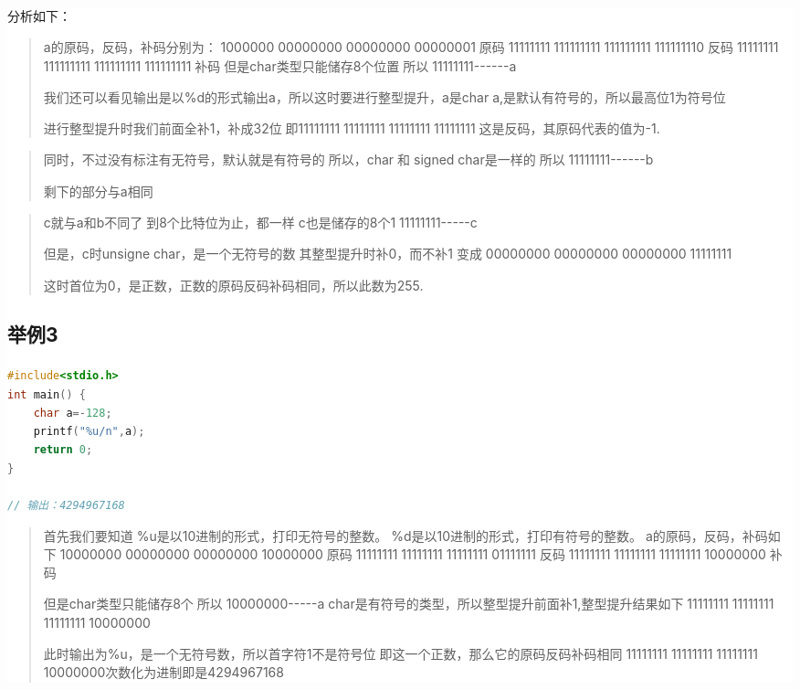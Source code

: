 分析如下：

> a的原码，反码，补码分别为：
> 1000000 00000000 00000000 00000001 原码
> 11111111 111111111 111111111 111111110 反码
> 11111111 111111111 111111111 111111111 补码
> 但是char类型只能储存8个位置
> 所以 11111111------a
>
> 我们还可以看见输出是以%d的形式输出a，所以这时要进行整型提升，a是char a,是默认有符号的，所以最高位1为符号位
>
> 进行整型提升时我们前面全补1，补成32位
> 即11111111 11111111 11111111 11111111
> 这是反码，其原码代表的值为-1.

> 同时，不过没有标注有无符号，默认就是有符号的
> 所以，char 和 signed char是一样的
> 所以 11111111------b
>
> 剩下的部分与a相同

> c就与a和b不同了
> 到8个比特位为止，都一样
> c也是储存的8个1
> 11111111-----c
>
> 但是，c时unsigne char，是一个无符号的数
> 其整型提升时补0，而不补1
> 变成 00000000 00000000 00000000 11111111
>
> 这时首位为0，是正数，正数的原码反码补码相同，所以此数为255.

## 举例3

```c++
#include<stdio.h>
int main() {
    char a=-128;
    printf("%u/n",a);
    return 0;
}

// 输出：4294967168
```

> 首先我们要知道 %u是以10进制的形式，打印无符号的整数。 %d是以10进制的形式，打印有符号的整数。
> a的原码，反码，补码如下
> 10000000 00000000 00000000 10000000 原码
> 11111111 11111111 11111111 01111111 反码
> 11111111 11111111 11111111 10000000 补码
>
> 但是char类型只能储存8个 所以 10000000-----a
> char是有符号的类型，所以整型提升前面补1,整型提升结果如下
> 11111111 11111111 11111111 10000000
>
> 此时输出为%u，是一个无符号数，所以首字符1不是符号位
> 即这一个正数，那么它的原码反码补码相同
> 11111111 11111111 11111111 10000000次数化为进制即是4294967168
